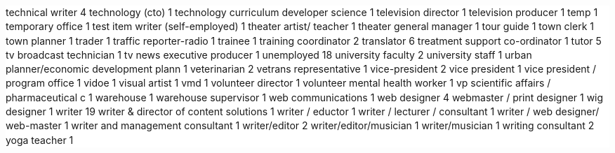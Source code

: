 technical writer                                  4
technology (cto)                                  1
technology curriculum developer science           1
television director                               1
television producer                               1
temp                                              1
temporary office                                  1
test item writer (self-employed)                  1
theater artist/ teacher                           1
theater general manager                           1
tour guide                                        1
town clerk                                        1
town planner                                      1
trader                                            1
traffic reporter-radio                            1
trainee                                           1
training coordinator                              2
translator                                        6
treatment support co-ordinator                    1
tutor                                             5
tv broadcast technician                           1
tv news executive producer                        1
unemployed                                       18
university faculty                                2
university staff                                  1
urban planner/economic development plann          1
veterinarian                                      2
vetrans representative                            1
vice-president                                    2
vice president                                    1
vice president / program office                   1
vidoe                                             1
visual artist                                     1
vmd                                               1
volunteer director                                1
volunteer mental health worker                    1
vp scientific affairs / pharmaceutical c          1
warehouse                                         1
warehouse supervisor                              1
web communications                                1
web designer                                      4
webmaster / print designer                        1
wig designer                                      1
writer                                           19
writer & director of content solutions            1
writer / eductor                                  1
writer / lecturer / consultant                    1
writer / web designer/ web-master                 1
writer and management consultant                  1
writer/editor                                     2
writer/editor/musician                            1
writer/musician                                   1
writing consultant                                2
yoga teacher                                      1
